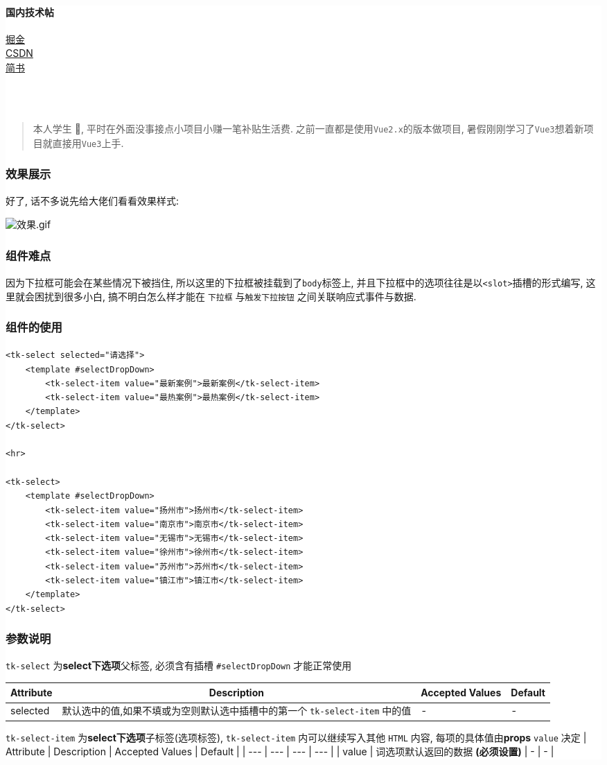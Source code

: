 #### 国内技术帖
[掘金](https://juejin.cn/post/7021575573302411301)<br>
[CSDN](https://blog.csdn.net/qq_54690422/article/details/120898669)<br>
[简书](https://www.jianshu.com/p/3cbf39a72c88)

<br><br>

> 本人学生 🐶, 平时在外面没事接点小项目小赚一笔补贴生活费. 之前一直都是使用`Vue2.x`的版本做项目, 暑假刚刚学习了`Vue3`想着新项目就直接用`Vue3`上手.

### 效果展示
好了, 话不多说先给大佬们看看效果样式:

![效果.gif](https://p6-juejin.byteimg.com/tos-cn-i-k3u1fbpfcp/a0084e64b4b945bf87b321adcac5337b~tplv-k3u1fbpfcp-watermark.image?)

### 组件难点
因为下拉框可能会在某些情况下被挡住, 所以这里的下拉框被挂载到了`body`标签上, 并且下拉框中的选项往往是以`<slot>`插槽的形式编写, 这里就会困扰到很多小白, 搞不明白怎么样才能在 `下拉框` 与`触发下拉按钮` 之间关联响应式事件与数据.

### 组件的使用
```vue
<tk-select selected="请选择">
    <template #selectDropDown>
        <tk-select-item value="最新案例">最新案例</tk-select-item>
        <tk-select-item value="最热案例">最热案例</tk-select-item>
    </template>
</tk-select>

<hr>

<tk-select>
    <template #selectDropDown>
        <tk-select-item value="扬州市">扬州市</tk-select-item>
        <tk-select-item value="南京市">南京市</tk-select-item>
        <tk-select-item value="无锡市">无锡市</tk-select-item>
        <tk-select-item value="徐州市">徐州市</tk-select-item>
        <tk-select-item value="苏州市">苏州市</tk-select-item>
        <tk-select-item value="镇江市">镇江市</tk-select-item>
    </template>
</tk-select>
```

### 参数说明
`tk-select` 为**select下选项**父标签, 必须含有插槽 `#selectDropDown` 才能正常使用

| Attribute | Description | Accepted Values | Default |
| --- | --- | --- | --- |
| selected | 默认选中的值,如果不填或为空则默认选中插槽中的第一个 `tk-select-item` 中的值 | - | - |

`tk-select-item` 为**select下选项**子标签(选项标签), `tk-select-item` 内可以继续写入其他 `HTML` 内容, 每项的具体值由**props** `value` 决定
| Attribute | Description | Accepted Values | Default |
| --- | --- | --- | --- |
| value | 词选项默认返回的数据 **(必须设置)** | - | - |
